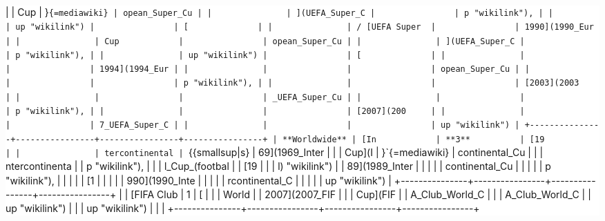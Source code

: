 |               | Cup            | }`{=mediawiki} | opean_Super_Cu |
|               | ](UEFA_Super_C |                | p "wikilink"), |
|               | up "wikilink") |                | [              |
|               | / [UEFA Super  |                | 1990](1990_Eur |
|               | Cup            |                | opean_Super_Cu |
|               | ](UEFA_Super_C |                | p "wikilink"), |
|               | up "wikilink") |                | [              |
|               |                |                | 1994](1994_Eur |
|               |                |                | opean_Super_Cu |
|               |                |                | p "wikilink"), |
|               |                |                | [2003](2003    |
|               |                |                | _UEFA_Super_Cu |
|               |                |                | p "wikilink"), |
|               |                |                | [2007](200     |
|               |                |                | 7_UEFA_Super_C |
|               |                |                | up "wikilink") |
+---------------+----------------+----------------+----------------+
| **Worldwide** | [In            | **3**          | [19            |
|               | tercontinental | `{{smallsup|s} | 69](1969_Inter |
|               | Cup](I         | }`{=mediawiki} | continental_Cu |
|               | ntercontinenta |                | p "wikilink"), |
|               | l_Cup_(footbal |                | [19            |
|               | l) "wikilink") |                | 89](1989_Inter |
|               |                |                | continental_Cu |
|               |                |                | p "wikilink"), |
|               |                |                | [1             |
|               |                |                | 990](1990_Inte |
|               |                |                | rcontinental_C |
|               |                |                | up "wikilink") |
+---------------+----------------+----------------+----------------+
|               | [FIFA Club     | 1              | [              |
|               | World          |                | 2007](2007_FIF |
|               | Cup](FIF       |                | A_Club_World_C |
|               | A_Club_World_C |                | up "wikilink") |
|               | up "wikilink") |                |                |
+---------------+----------------+----------------+----------------+
